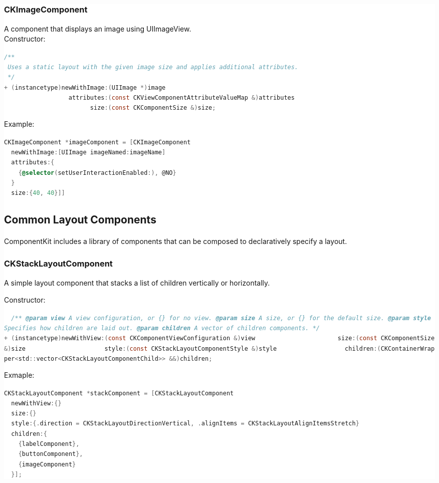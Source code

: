 ### CKImageComponent
A component that displays an image using UIImageView.  
Constructor:    

```objective-c
/**
 Uses a static layout with the given image size and applies additional attributes.
 */
+ (instancetype)newWithImage:(UIImage *)image
                  attributes:(const CKViewComponentAttributeValueMap &)attributes
                        size:(const CKComponentSize &)size;
```

Example:    

```objective-c
CKImageComponent *imageComponent = [CKImageComponent
  newWithImage:[UIImage imageNamed:imageName]
  attributes:{
    {@selector(setUserInteractionEnabled:), @NO}
  }
  size:{40, 40}]]
```

## Common Layout Components
ComponentKit includes a library of components that can be composed to declaratively specify a layout.

### CKStackLayoutComponent
A simple layout component that stacks a list of children vertically or horizontally.    

Constructor:    

```objective-c
  /** @param view A view configuration, or {} for no view. @param size A size, or {} for the default size. @param style Specifies how children are laid out. @param children A vector of children components. */
+ (instancetype)newWithView:(const CKComponentViewConfiguration &)view                       size:(const CKComponentSize &)size                      style:(const CKStackLayoutComponentStyle &)style                   children:(CKContainerWrapper<std::vector<CKStackLayoutComponentChild>> &&)children;
```

Exmaple:    

```objective-c
CKStackLayoutComponent *stackComponent = [CKStackLayoutComponent
  newWithView:{}
  size:{}
  style:{.direction = CKStackLayoutDirectionVertical, .alignItems = CKStackLayoutAlignItemsStretch}
  children:{
    {labelComponent},
    {buttonComponent},
    {imageComponent}
  }];
```
